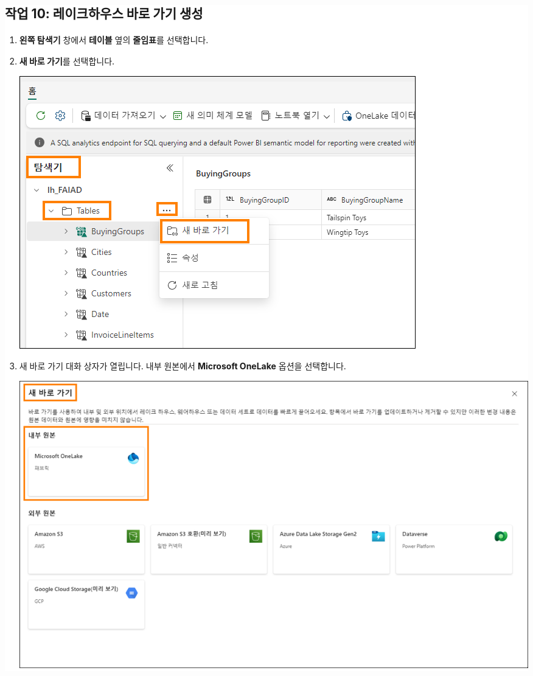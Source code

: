 ## 작업 10: 레이크하우스 바로 가기 생성

1. **왼쪽 탐색기** 창에서 **테이블** 옆의 **줄임표**를 선택합니다.

2. **새 바로 가기**를 선택합니다.

    ![](../media/lab-04/image30.png)

3. 새 바로 가기 대화 상자가 열립니다. 내부 원본에서 **Microsoft
    OneLake** 옵션을 선택합니다.

    ![](../media/lab-04/image35.png)

